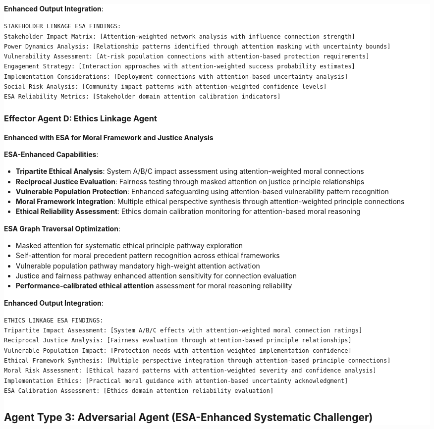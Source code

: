 **Enhanced Output Integration**:
```
STAKEHOLDER LINKAGE ESA FINDINGS:
Stakeholder Impact Matrix: [Attention-weighted network analysis with influence connection strength]
Power Dynamics Analysis: [Relationship patterns identified through attention masking with uncertainty bounds]
Vulnerability Assessment: [At-risk population connections with attention-based protection requirements]
Engagement Strategy: [Interaction approaches with attention-weighted success probability estimates]
Implementation Considerations: [Deployment connections with attention-based uncertainty analysis]
Social Risk Analysis: [Community impact patterns with attention-weighted confidence levels]
ESA Reliability Metrics: [Stakeholder domain attention calibration indicators]
```

### Effector Agent D: Ethics Linkage Agent
**Enhanced with ESA for Moral Framework and Justice Analysis**

**ESA-Enhanced Capabilities**:
- **Tripartite Ethical Analysis**: System A/B/C impact assessment using attention-weighted moral connections
- **Reciprocal Justice Evaluation**: Fairness testing through masked attention on justice principle relationships
- **Vulnerable Population Protection**: Enhanced safeguarding using attention-based vulnerability pattern recognition
- **Moral Framework Integration**: Multiple ethical perspective synthesis through attention-weighted principle connections
- **Ethical Reliability Assessment**: Ethics domain calibration monitoring for attention-based moral reasoning

**ESA Graph Traversal Optimization**:
- Masked attention for systematic ethical principle pathway exploration
- Self-attention for moral precedent pattern recognition across ethical frameworks
- Vulnerable population pathway mandatory high-weight attention activation
- Justice and fairness pathway enhanced attention sensitivity for connection evaluation
- **Performance-calibrated ethical attention** assessment for moral reasoning reliability

**Enhanced Output Integration**:
```
ETHICS LINKAGE ESA FINDINGS:
Tripartite Impact Assessment: [System A/B/C effects with attention-weighted moral connection ratings]
Reciprocal Justice Analysis: [Fairness evaluation through attention-based principle relationships]
Vulnerable Population Impact: [Protection needs with attention-weighted implementation confidence]
Ethical Framework Synthesis: [Multiple perspective integration through attention-based principle connections]
Moral Risk Assessment: [Ethical hazard patterns with attention-weighted severity and confidence analysis]
Implementation Ethics: [Practical moral guidance with attention-based uncertainty acknowledgment]
ESA Calibration Assessment: [Ethics domain attention reliability evaluation]
```

## Agent Type 3: Adversarial Agent (ESA-Enhanced Systematic Challenger)
